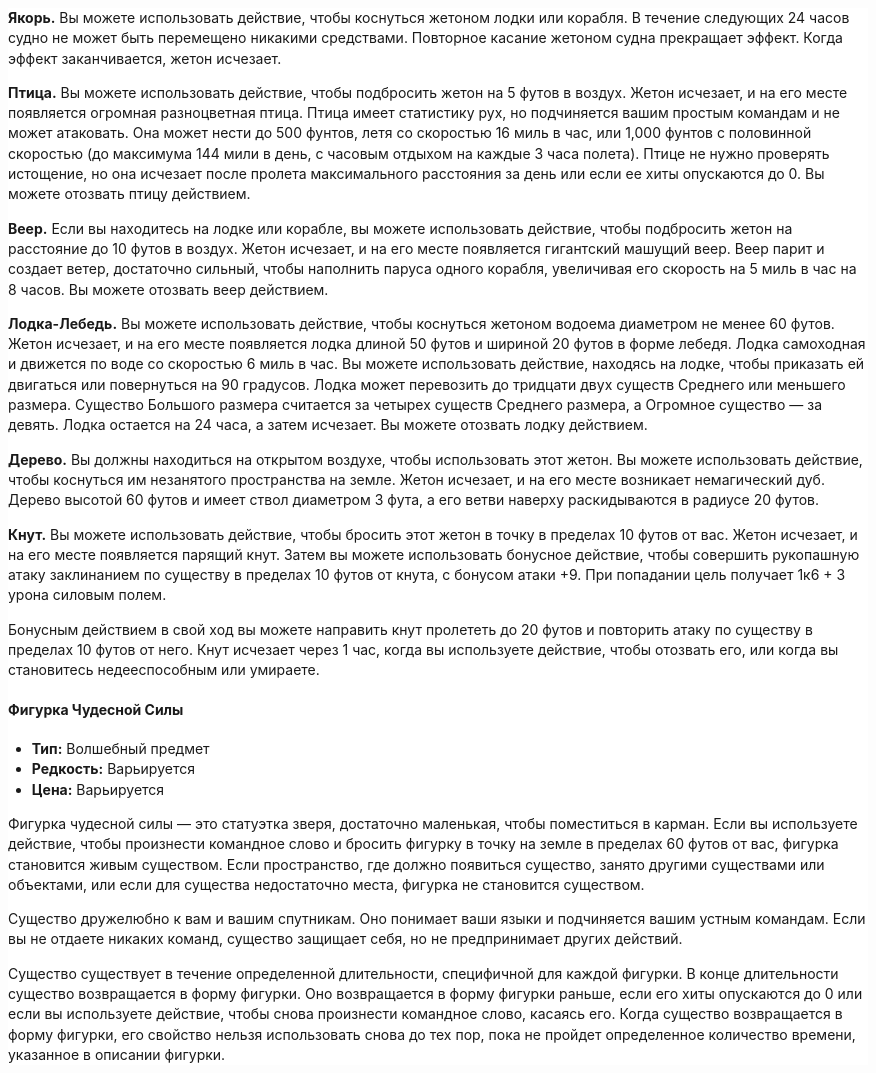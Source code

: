**Якорь.** Вы можете использовать действие, чтобы коснуться жетоном лодки или корабля. В течение следующих 24 часов судно не может быть перемещено никакими средствами. Повторное касание жетоном судна прекращает эффект. Когда эффект заканчивается, жетон исчезает.

**Птица.** Вы можете использовать действие, чтобы подбросить жетон на 5 футов в воздух. Жетон исчезает, и на его месте появляется огромная разноцветная птица. Птица имеет статистику рух, но подчиняется вашим простым командам и не может атаковать. Она может нести до 500 фунтов, летя со скоростью 16 миль в час, или 1,000 фунтов с половинной скоростью (до максимума 144 мили в день, с часовым отдыхом на каждые 3 часа полета). Птице не нужно проверять истощение, но она исчезает после пролета максимального расстояния за день или если ее хиты опускаются до 0. Вы можете отозвать птицу действием.

**Веер.** Если вы находитесь на лодке или корабле, вы можете использовать действие, чтобы подбросить жетон на расстояние до 10 футов в воздух. Жетон исчезает, и на его месте появляется гигантский машущий веер. Веер парит и создает ветер, достаточно сильный, чтобы наполнить паруса одного корабля, увеличивая его скорость на 5 миль в час на 8 часов. Вы можете отозвать веер действием.

**Лодка-Лебедь.** Вы можете использовать действие, чтобы коснуться жетоном водоема диаметром не менее 60 футов. Жетон исчезает, и на его месте появляется лодка длиной 50 футов и шириной 20 футов в форме лебедя. Лодка самоходная и движется по воде со скоростью 6 миль в час. Вы можете использовать действие, находясь на лодке, чтобы приказать ей двигаться или повернуться на 90 градусов. Лодка может перевозить до тридцати двух существ Среднего или меньшего размера. Существо Большого размера считается за четырех существ Среднего размера, а Огромное существо — за девять. Лодка остается на 24 часа, а затем исчезает. Вы можете отозвать лодку действием.

**Дерево.** Вы должны находиться на открытом воздухе, чтобы использовать этот жетон. Вы можете использовать действие, чтобы коснуться им незанятого пространства на земле. Жетон исчезает, и на его месте возникает немагический дуб. Дерево высотой 60 футов и имеет ствол диаметром 3 фута, а его ветви наверху раскидываются в радиусе 20 футов.

**Кнут.** Вы можете использовать действие, чтобы бросить этот жетон в точку в пределах 10 футов от вас. Жетон исчезает, и на его месте появляется парящий кнут. Затем вы можете использовать бонусное действие, чтобы совершить рукопашную атаку заклинанием по существу в пределах 10 футов от кнута, с бонусом атаки +9. При попадании цель получает 1к6 + 3 урона силовым полем.

Бонусным действием в свой ход вы можете направить кнут пролететь до 20 футов и повторить атаку по существу в пределах 10 футов от него. Кнут исчезает через 1 час, когда вы используете действие, чтобы отозвать его, или когда вы становитесь недееспособным или умираете.

#### Фигурка Чудесной Силы

*   **Тип:** Волшебный предмет
*   **Редкость:** Варьируется
*   **Цена:** Варьируется

Фигурка чудесной силы — это статуэтка зверя, достаточно маленькая, чтобы поместиться в карман. Если вы используете действие, чтобы произнести командное слово и бросить фигурку в точку на земле в пределах 60 футов от вас, фигурка становится живым существом. Если пространство, где должно появиться существо, занято другими существами или объектами, или если для существа недостаточно места, фигурка не становится существом.

Существо дружелюбно к вам и вашим спутникам. Оно понимает ваши языки и подчиняется вашим устным командам. Если вы не отдаете никаких команд, существо защищает себя, но не предпринимает других действий.

Существо существует в течение определенной длительности, специфичной для каждой фигурки. В конце длительности существо возвращается в форму фигурки. Оно возвращается в форму фигурки раньше, если его хиты опускаются до 0 или если вы используете действие, чтобы снова произнести командное слово, касаясь его. Когда существо возвращается в форму фигурки, его свойство нельзя использовать снова до тех пор, пока не пройдет определенное количество времени, указанное в описании фигурки.
